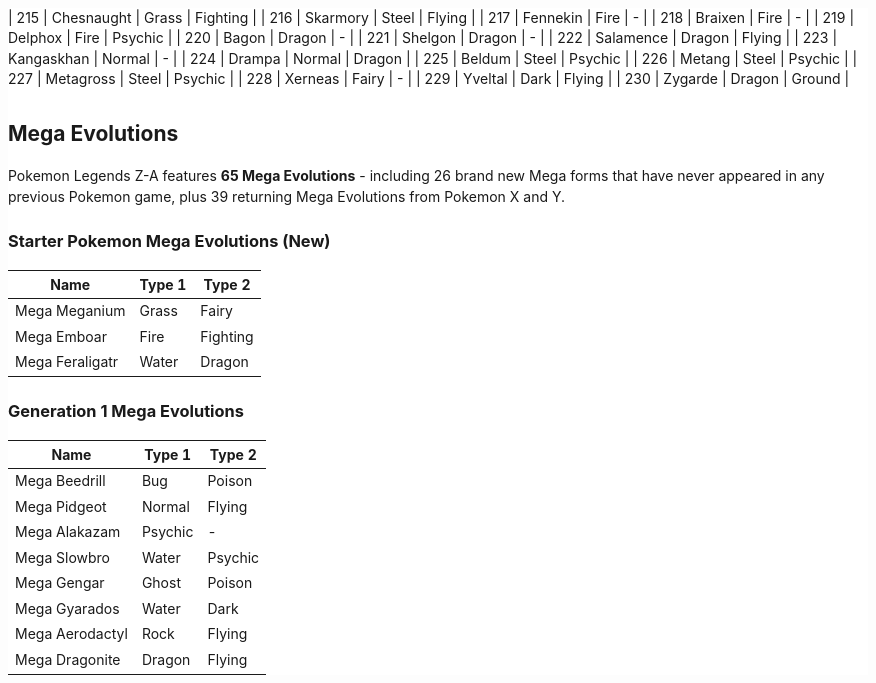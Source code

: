 | 215 | Chesnaught | Grass | Fighting |
| 216 | Skarmory | Steel | Flying |
| 217 | Fennekin | Fire | - |
| 218 | Braixen | Fire | - |
| 219 | Delphox | Fire | Psychic |
| 220 | Bagon | Dragon | - |
| 221 | Shelgon | Dragon | - |
| 222 | Salamence | Dragon | Flying |
| 223 | Kangaskhan | Normal | - |
| 224 | Drampa | Normal | Dragon |
| 225 | Beldum | Steel | Psychic |
| 226 | Metang | Steel | Psychic |
| 227 | Metagross | Steel | Psychic |
| 228 | Xerneas | Fairy | - |
| 229 | Yveltal | Dark | Flying |
| 230 | Zygarde | Dragon | Ground |

## Mega Evolutions

Pokemon Legends Z-A features **65 Mega Evolutions** - including 26 brand new Mega forms that have never appeared in any previous Pokemon game, plus 39 returning Mega Evolutions from Pokemon X and Y.

### Starter Pokemon Mega Evolutions (New)

| Name | Type 1 | Type 2 |
|------|--------|--------|
| Mega Meganium | Grass | Fairy |
| Mega Emboar | Fire | Fighting |
| Mega Feraligatr | Water | Dragon |

### Generation 1 Mega Evolutions

| Name | Type 1 | Type 2 |
|------|--------|--------|
| Mega Beedrill | Bug | Poison |
| Mega Pidgeot | Normal | Flying |
| Mega Alakazam | Psychic | - |
| Mega Slowbro | Water | Psychic |
| Mega Gengar | Ghost | Poison |
| Mega Gyarados | Water | Dark |
| Mega Aerodactyl | Rock | Flying |
| Mega Dragonite | Dragon | Flying |
